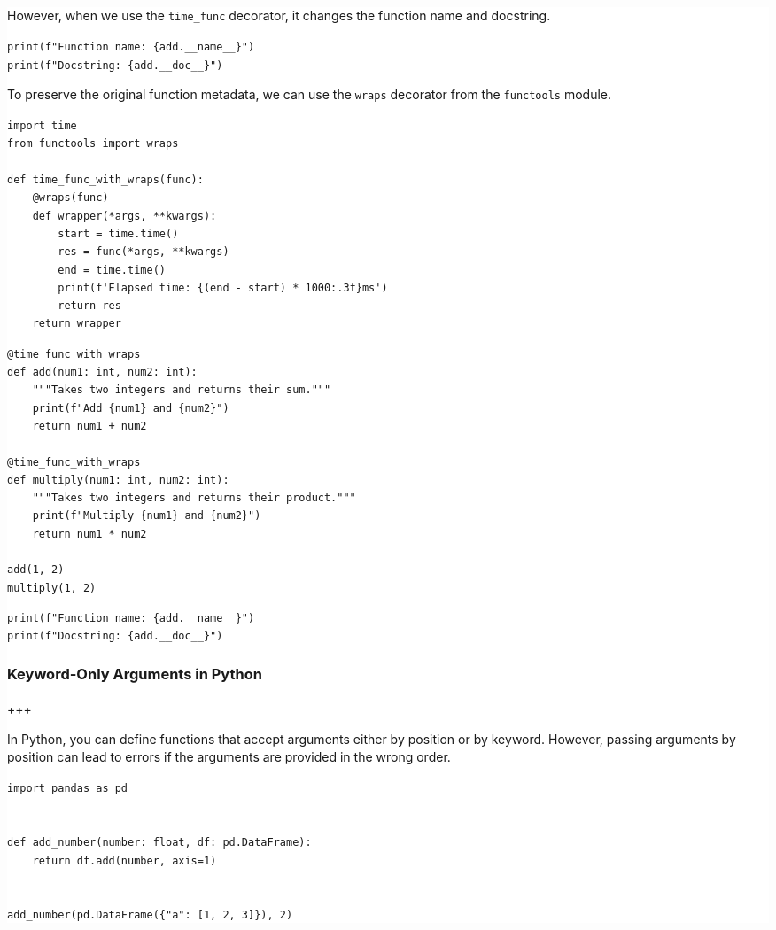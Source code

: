 However, when we use the `time_func` decorator, it changes the function name and docstring. 

```{code-cell} ipython3
print(f"Function name: {add.__name__}")
print(f"Docstring: {add.__doc__}")
```

To preserve the original function metadata, we can use the `wraps` decorator from the `functools` module.

```{code-cell} ipython3
import time
from functools import wraps

def time_func_with_wraps(func):
    @wraps(func)
    def wrapper(*args, **kwargs):
        start = time.time()
        res = func(*args, **kwargs)
        end = time.time()
        print(f'Elapsed time: {(end - start) * 1000:.3f}ms')
        return res
    return wrapper
```

```{code-cell} ipython3
@time_func_with_wraps
def add(num1: int, num2: int):
    """Takes two integers and returns their sum."""
    print(f"Add {num1} and {num2}")
    return num1 + num2

@time_func_with_wraps
def multiply(num1: int, num2: int):
    """Takes two integers and returns their product."""
    print(f"Multiply {num1} and {num2}")
    return num1 * num2

add(1, 2)
multiply(1, 2)
```

```{code-cell} ipython3
print(f"Function name: {add.__name__}")
print(f"Docstring: {add.__doc__}")
```

### Keyword-Only Arguments in Python

+++

In Python, you can define functions that accept arguments either by position or by keyword. However, passing arguments by position can lead to errors if the arguments are provided in the wrong order.

```{code-cell} ipython3
import pandas as pd


def add_number(number: float, df: pd.DataFrame):
    return df.add(number, axis=1)


add_number(pd.DataFrame({"a": [1, 2, 3]}), 2)
```
